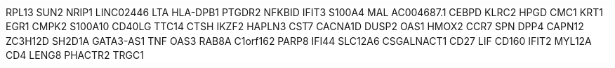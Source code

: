 <td align="left">RPL13</td>
<td align="left">SUN2</td>
<td align="left">NRIP1</td>
<td align="left">LINC02446</td>
<td align="left">LTA</td>
<td align="left">HLA-DPB1</td>
<td align="left">PTGDR2</td>
<td align="left">NFKBID</td>
<td align="left">IFIT3</td>
</tr>
<tr class="odd">
<td align="left">S100A4</td>
<td align="left">MAL</td>
<td align="left">AC004687.1</td>
<td align="left">CEBPD</td>
<td align="left">KLRC2</td>
<td align="left">HPGD</td>
<td align="left">CMC1</td>
<td align="left">KRT1</td>
<td align="left">EGR1</td>
<td align="left">CMPK2</td>
</tr>
<tr class="even">
<td align="left">S100A10</td>
<td align="left">CD40LG</td>
<td align="left">TTC14</td>
<td align="left">CTSH</td>
<td align="left">IKZF2</td>
<td align="left">HAPLN3</td>
<td align="left">CST7</td>
<td align="left">CACNA1D</td>
<td align="left">DUSP2</td>
<td align="left">OAS1</td>
</tr>
<tr class="odd">
<td align="left">HMOX2</td>
<td align="left">CCR7</td>
<td align="left">SPN</td>
<td align="left">DPP4</td>
<td align="left">CAPN12</td>
<td align="left">ZC3H12D</td>
<td align="left">SH2D1A</td>
<td align="left">GATA3-AS1</td>
<td align="left">TNF</td>
<td align="left">OAS3</td>
</tr>
<tr class="even">
<td align="left">RAB8A</td>
<td align="left">C1orf162</td>
<td align="left">PARP8</td>
<td align="left">IFI44</td>
<td align="left">SLC12A6</td>
<td align="left">CSGALNACT1</td>
<td align="left">CD27</td>
<td align="left">LIF</td>
<td align="left">CD160</td>
<td align="left">IFIT2</td>
</tr>
<tr class="odd">
<td align="left">MYL12A</td>
<td align="left">CD4</td>
<td align="left">LENG8</td>
<td align="left">PHACTR2</td>
<td align="left">TRGC1</td>